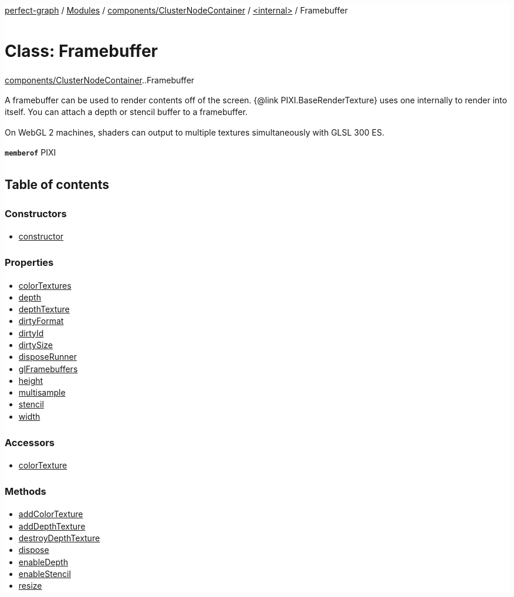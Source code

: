 [perfect-graph](../README.md) / [Modules](../modules.md) / [components/ClusterNodeContainer](../modules/components_ClusterNodeContainer.md) / [<internal\>](../modules/components_ClusterNodeContainer._internal_.md) / Framebuffer

# Class: Framebuffer

[components/ClusterNodeContainer](../modules/components_ClusterNodeContainer.md).[<internal>](../modules/components_ClusterNodeContainer._internal_.md).Framebuffer

A framebuffer can be used to render contents off of the screen. {@link PIXI.BaseRenderTexture} uses
one internally to render into itself. You can attach a depth or stencil buffer to a framebuffer.

On WebGL 2 machines, shaders can output to multiple textures simultaneously with GLSL 300 ES.

**`memberof`** PIXI

## Table of contents

### Constructors

- [constructor](components_ClusterNodeContainer._internal_.Framebuffer.md#constructor)

### Properties

- [colorTextures](components_ClusterNodeContainer._internal_.Framebuffer.md#colortextures)
- [depth](components_ClusterNodeContainer._internal_.Framebuffer.md#depth)
- [depthTexture](components_ClusterNodeContainer._internal_.Framebuffer.md#depthtexture)
- [dirtyFormat](components_ClusterNodeContainer._internal_.Framebuffer.md#dirtyformat)
- [dirtyId](components_ClusterNodeContainer._internal_.Framebuffer.md#dirtyid)
- [dirtySize](components_ClusterNodeContainer._internal_.Framebuffer.md#dirtysize)
- [disposeRunner](components_ClusterNodeContainer._internal_.Framebuffer.md#disposerunner)
- [glFramebuffers](components_ClusterNodeContainer._internal_.Framebuffer.md#glframebuffers)
- [height](components_ClusterNodeContainer._internal_.Framebuffer.md#height)
- [multisample](components_ClusterNodeContainer._internal_.Framebuffer.md#multisample)
- [stencil](components_ClusterNodeContainer._internal_.Framebuffer.md#stencil)
- [width](components_ClusterNodeContainer._internal_.Framebuffer.md#width)

### Accessors

- [colorTexture](components_ClusterNodeContainer._internal_.Framebuffer.md#colortexture)

### Methods

- [addColorTexture](components_ClusterNodeContainer._internal_.Framebuffer.md#addcolortexture)
- [addDepthTexture](components_ClusterNodeContainer._internal_.Framebuffer.md#adddepthtexture)
- [destroyDepthTexture](components_ClusterNodeContainer._internal_.Framebuffer.md#destroydepthtexture)
- [dispose](components_ClusterNodeContainer._internal_.Framebuffer.md#dispose)
- [enableDepth](components_ClusterNodeContainer._internal_.Framebuffer.md#enabledepth)
- [enableStencil](components_ClusterNodeContainer._internal_.Framebuffer.md#enablestencil)
- [resize](components_ClusterNodeContainer._internal_.Framebuffer.md#resize)
